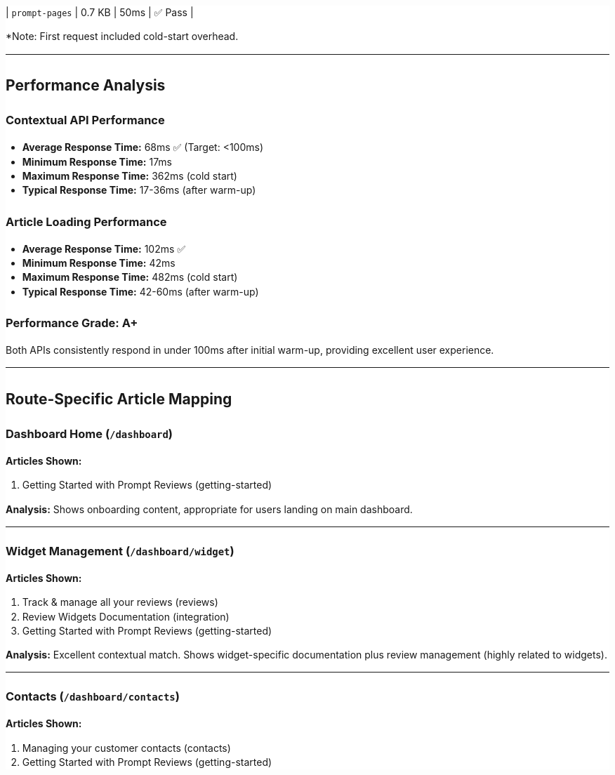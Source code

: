 | `prompt-pages` | 0.7 KB | 50ms | ✅ Pass |

*Note: First request included cold-start overhead.

---

## Performance Analysis

### Contextual API Performance
- **Average Response Time:** 68ms ✅ (Target: <100ms)
- **Minimum Response Time:** 17ms
- **Maximum Response Time:** 362ms (cold start)
- **Typical Response Time:** 17-36ms (after warm-up)

### Article Loading Performance
- **Average Response Time:** 102ms ✅
- **Minimum Response Time:** 42ms
- **Maximum Response Time:** 482ms (cold start)
- **Typical Response Time:** 42-60ms (after warm-up)

### Performance Grade: **A+**
Both APIs consistently respond in under 100ms after initial warm-up, providing excellent user experience.

---

## Route-Specific Article Mapping

### Dashboard Home (`/dashboard`)
**Articles Shown:**
1. Getting Started with Prompt Reviews (getting-started)

**Analysis:** Shows onboarding content, appropriate for users landing on main dashboard.

---

### Widget Management (`/dashboard/widget`)
**Articles Shown:**
1. Track & manage all your reviews (reviews)
2. Review Widgets Documentation (integration)
3. Getting Started with Prompt Reviews (getting-started)

**Analysis:** Excellent contextual match. Shows widget-specific documentation plus review management (highly related to widgets).

---

### Contacts (`/dashboard/contacts`)
**Articles Shown:**
1. Managing your customer contacts (contacts)
2. Getting Started with Prompt Reviews (getting-started)
